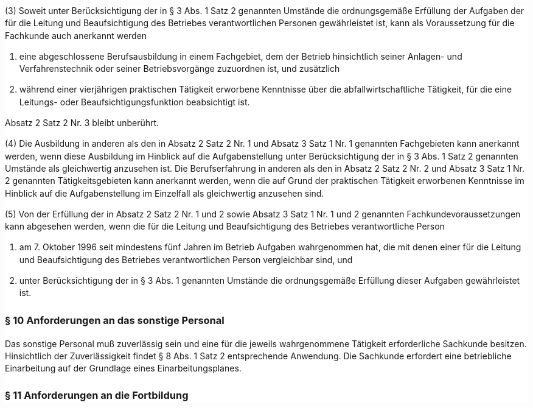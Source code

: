 


(3) Soweit unter Berücksichtigung der in § 3 Abs. 1 Satz 2 genannten
Umstände die ordnungsgemäße Erfüllung der Aufgaben der für die Leitung
und Beaufsichtigung des Betriebes verantwortlichen Personen
gewährleistet ist, kann als Voraussetzung für die Fachkunde auch
anerkannt werden

1.  eine abgeschlossene Berufsausbildung in einem Fachgebiet, dem der
    Betrieb hinsichtlich seiner Anlagen- und Verfahrenstechnik oder seiner
    Betriebsvorgänge zuzuordnen ist, und zusätzlich


2.  während einer vierjährigen praktischen Tätigkeit erworbene Kenntnisse
    über die abfallwirtschaftliche Tätigkeit, für die eine Leitungs- oder
    Beaufsichtigungsfunktion beabsichtigt ist.



Absatz 2 Satz 2 Nr. 3 bleibt unberührt.

(4) Die Ausbildung in anderen als den in Absatz 2 Satz 2 Nr. 1 und
Absatz 3 Satz 1 Nr. 1 genannten Fachgebieten kann anerkannt werden,
wenn diese Ausbildung im Hinblick auf die Aufgabenstellung unter
Berücksichtigung der in § 3 Abs. 1 Satz 2 genannten Umstände als
gleichwertig anzusehen ist. Die Berufserfahrung in anderen als den in
Absatz 2 Satz 2 Nr. 2 und Absatz 3 Satz 1 Nr. 2 genannten
Tätigkeitsgebieten kann anerkannt werden, wenn die auf Grund der
praktischen Tätigkeit erworbenen Kenntnisse im Hinblick auf die
Aufgabenstellung im Einzelfall als gleichwertig anzusehen sind.

(5) Von der Erfüllung der in Absatz 2 Satz 2 Nr. 1 und 2 sowie Absatz
3 Satz 1 Nr. 1 und 2 genannten Fachkundevoraussetzungen kann abgesehen
werden, wenn die für die Leitung und Beaufsichtigung des Betriebes
verantwortliche Person

1.  am 7. Oktober 1996 seit mindestens fünf Jahren im Betrieb Aufgaben
    wahrgenommen hat, die mit denen einer für die Leitung und
    Beaufsichtigung des Betriebes verantwortlichen Person vergleichbar
    sind, und


2.  unter Berücksichtigung der in § 3 Abs. 1 genannten Umstände die
    ordnungsgemäße Erfüllung dieser Aufgaben gewährleistet ist.





### § 10 Anforderungen an das sonstige Personal

Das sonstige Personal muß zuverlässig sein und eine für die jeweils
wahrgenommene Tätigkeit erforderliche Sachkunde besitzen. Hinsichtlich
der Zuverlässigkeit findet § 8 Abs. 1 Satz 2 entsprechende Anwendung.
Die Sachkunde erfordert eine betriebliche Einarbeitung auf der
Grundlage eines Einarbeitungsplanes.


### § 11 Anforderungen an die Fortbildung
